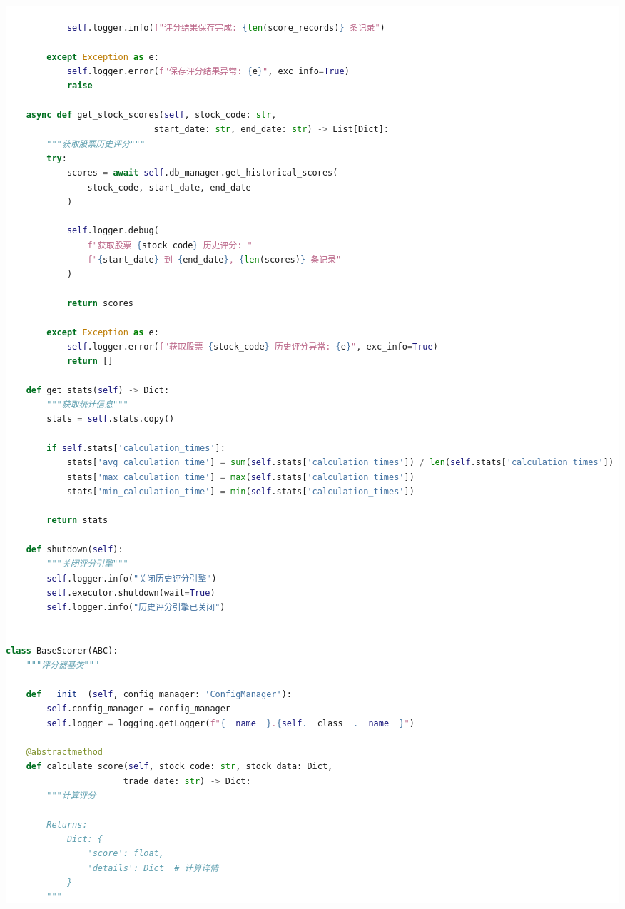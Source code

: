 ```python

            self.logger.info(f"评分结果保存完成: {len(score_records)} 条记录")

        except Exception as e:
            self.logger.error(f"保存评分结果异常: {e}", exc_info=True)
            raise

    async def get_stock_scores(self, stock_code: str,
                             start_date: str, end_date: str) -> List[Dict]:
        """获取股票历史评分"""
        try:
            scores = await self.db_manager.get_historical_scores(
                stock_code, start_date, end_date
            )

            self.logger.debug(
                f"获取股票 {stock_code} 历史评分: "
                f"{start_date} 到 {end_date}, {len(scores)} 条记录"
            )

            return scores

        except Exception as e:
            self.logger.error(f"获取股票 {stock_code} 历史评分异常: {e}", exc_info=True)
            return []

    def get_stats(self) -> Dict:
        """获取统计信息"""
        stats = self.stats.copy()

        if self.stats['calculation_times']:
            stats['avg_calculation_time'] = sum(self.stats['calculation_times']) / len(self.stats['calculation_times'])
            stats['max_calculation_time'] = max(self.stats['calculation_times'])
            stats['min_calculation_time'] = min(self.stats['calculation_times'])

        return stats

    def shutdown(self):
        """关闭评分引擎"""
        self.logger.info("关闭历史评分引擎")
        self.executor.shutdown(wait=True)
        self.logger.info("历史评分引擎已关闭")


class BaseScorer(ABC):
    """评分器基类"""

    def __init__(self, config_manager: 'ConfigManager'):
        self.config_manager = config_manager
        self.logger = logging.getLogger(f"{__name__}.{self.__class__.__name__}")

    @abstractmethod
    def calculate_score(self, stock_code: str, stock_data: Dict,
                       trade_date: str) -> Dict:
        """计算评分

        Returns:
            Dict: {
                'score': float,
                'details': Dict  # 计算详情
            }
        """
```